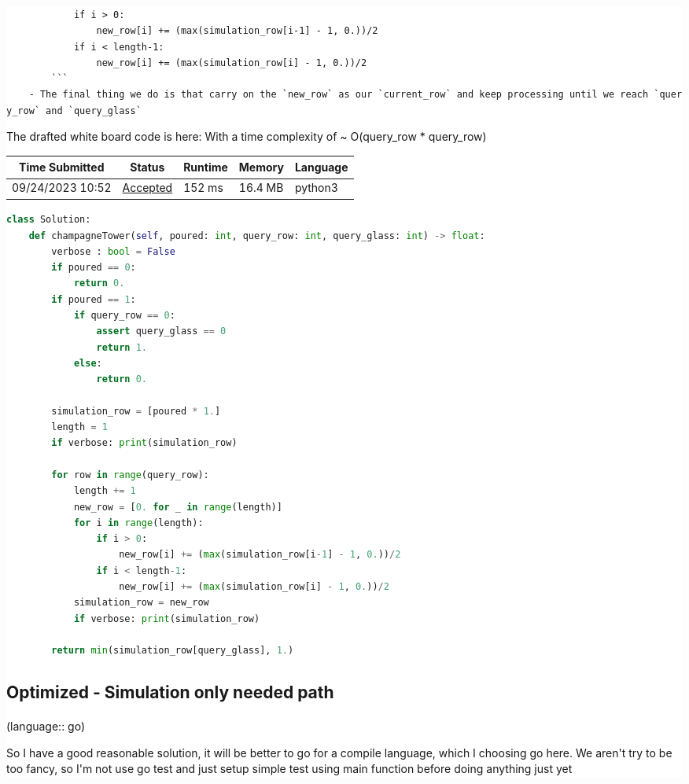                 if i > 0:
                    new_row[i] += (max(simulation_row[i-1] - 1, 0.))/2
                if i < length-1:
                    new_row[i] += (max(simulation_row[i] - 1, 0.))/2
            ```
        - The final thing we do is that carry on the `new_row` as our `current_row` and keep processing until we reach `query_row` and `query_glass`

The drafted white board code is here: With a time complexity of ~ O(query_row * query_row)

|Time Submitted|Status|Runtime|Memory|Language|
|---|---|---|---|---|
|09/24/2023 10:52|[Accepted](https://leetcode.com/submissions/detail/1057599143/)|152 ms|16.4 MB|python3|

```python
class Solution:
    def champagneTower(self, poured: int, query_row: int, query_glass: int) -> float:
        verbose : bool = False
        if poured == 0:
            return 0.
        if poured == 1:
            if query_row == 0:
                assert query_glass == 0
                return 1.
            else:
                return 0.
        
        simulation_row = [poured * 1.]
        length = 1
        if verbose: print(simulation_row)

        for row in range(query_row):
            length += 1
            new_row = [0. for _ in range(length)]
            for i in range(length):
                if i > 0:
                    new_row[i] += (max(simulation_row[i-1] - 1, 0.))/2
                if i < length-1:
                    new_row[i] += (max(simulation_row[i] - 1, 0.))/2
            simulation_row = new_row
            if verbose: print(simulation_row)

        return min(simulation_row[query_glass], 1.)
```

## Optimized - Simulation only needed path
(language:: go)

So I have a good reasonable solution, it will be better to go for a compile language, which I choosing go here. We aren't try to be too fancy, so I'm not use go test and just setup simple test using main function before doing anything just yet 
